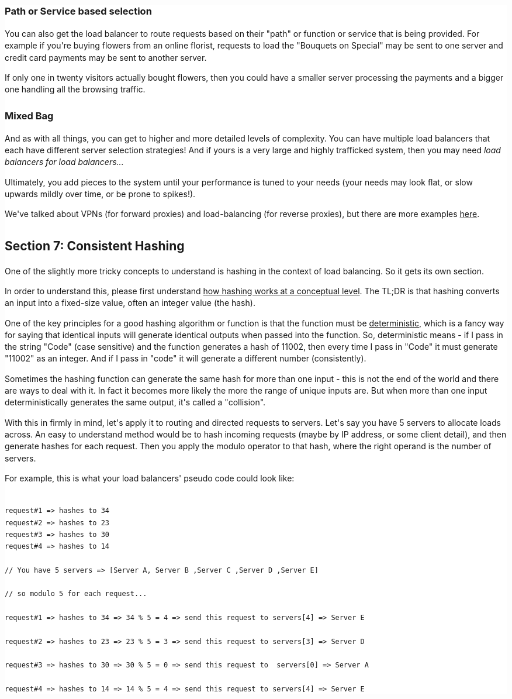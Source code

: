 ### Path or Service based selection

You can also get the load balancer to route requests based on their "path" or function or service that is being provided. For example if you're buying flowers from an online florist, requests to load the "Bouquets on Special" may be sent to one server and credit card payments may be sent to another server.

If only one in twenty visitors actually bought flowers, then you could have a smaller server processing the payments and a bigger one handling all the browsing traffic.

### Mixed Bag

And as with all things, you can get to higher and more detailed levels of complexity. You can have multiple load balancers that each have different server selection strategies! And if yours is a very large and highly trafficked system, then you may need *load balancers for load balancers...*

Ultimately, you add pieces to the system until your performance is tuned to your needs (your needs may look flat, or slow upwards mildly over time, or be prone to spikes!).

We've talked about VPNs (for forward proxies) and load-balancing (for reverse proxies), but there are more examples [here](https://www.quora.com/What-are-the-different-uses-of-proxy-servers).

## Section 7: Consistent Hashing

One of the slightly more tricky concepts to understand is hashing in the context of load balancing. So it gets its own section.

In order to understand this, please first understand [how hashing works at a conceptual level](https://www.cs.cmu.edu/~guna/15-123S11/Lectures/Lecture17.pdf). The TL;DR is that hashing converts an input into a fixed-size value, often an integer value (the hash).

One of the key principles for a good hashing algorithm or function is that the function must be [deterministic](https://en.wikipedia.org/wiki/Hash_function#Deterministic), which is a fancy way for saying that identical inputs will generate identical outputs when passed into the function. So, deterministic means - if I pass in the string "Code" (case sensitive) and the function generates a hash of 11002, then every time I pass in "Code" it must generate "11002" as an integer. And if I pass in "code" it will generate a different number (consistently).

Sometimes the hashing function can generate the same hash for more than one input - this is not the end of the world and there are ways to deal with it. In fact it becomes more likely the more the range of unique inputs are. But when more than one input deterministically generates the same output, it's called a "collision".

With this in firmly in mind, let's apply it to routing and directed requests to servers. Let's say you have 5 servers to allocate loads across. An easy to understand method would be to hash incoming requests (maybe by IP address, or some client detail), and then generate hashes for each request. Then you apply the modulo operator to that hash, where the right operand is the number of servers.

For example, this is what your load balancers' pseudo code could look like:

```

request#1 => hashes to 34
request#2 => hashes to 23
request#3 => hashes to 30
request#4 => hashes to 14

// You have 5 servers => [Server A, Server B ,Server C ,Server D ,Server E]

// so modulo 5 for each request...

request#1 => hashes to 34 => 34 % 5 = 4 => send this request to servers[4] => Server E

request#2 => hashes to 23 => 23 % 5 = 3 => send this request to servers[3] => Server D

request#3 => hashes to 30 => 30 % 5 = 0 => send this request to  servers[0] => Server A

request#4 => hashes to 14 => 14 % 5 = 4 => send this request to servers[4] => Server E
```